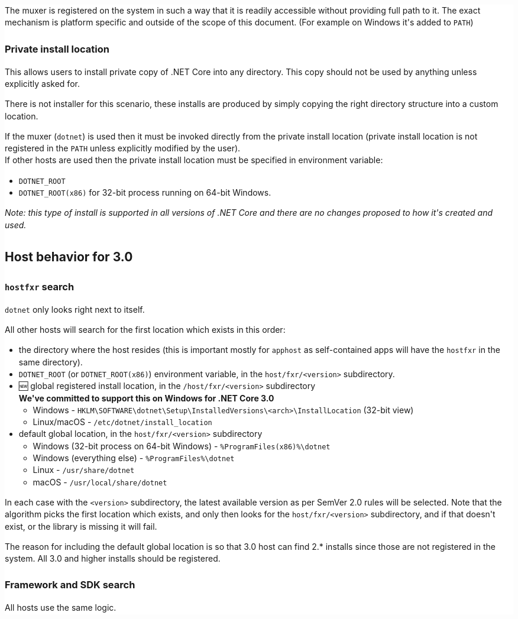 The muxer is registered on the system in such a way that it is readily accessible without providing full path to it. The exact mechanism is platform specific and outside of the scope of this document. (For example on Windows it's added to `PATH`)

### Private install location
This allows users to install private copy of .NET Core into any directory. This copy should not be used by anything unless explicitly asked for.

There is not installer for this scenario, these installs are produced by simply copying the right directory structure into a custom location.

If the muxer (`dotnet`) is used then it must be invoked directly from the private install location (private install location is not registered in the `PATH` unless explicitly modified by the user).  
If other hosts are used then the private install location must be specified in environment variable:
* `DOTNET_ROOT`
* `DOTNET_ROOT(x86)` for 32-bit process running on 64-bit Windows.

*Note: this type of install is supported in all versions of .NET Core and there are no changes proposed to how it's created and used.*


## Host behavior for 3.0

### `hostfxr` search
`dotnet` only looks right next to itself.

All other hosts will search for the first location which exists in this order:
* the directory where the host resides (this is important mostly for `apphost` as self-contained apps will have the `hostfxr` in the same directory).
* `DOTNET_ROOT` (or `DOTNET_ROOT(x86)`) environment variable, in the `host/fxr/<version>` subdirectory.
* :new: global registered install location, in the `/host/fxr/<version>` subdirectory  
  **We've committed to support this on Windows for .NET Core 3.0**
  * Windows - `HKLM\SOFTWARE\dotnet\Setup\InstalledVersions\<arch>\InstallLocation` (32-bit view)  
  * Linux/macOS - `/etc/dotnet/install_location`  
* default global location, in the `host/fxr/<version>` subdirectory
  * Windows (32-bit process on 64-bit Windows) - `%ProgramFiles(x86)%\dotnet`
  * Windows (everything else) - `%ProgramFiles%\dotnet`
  * Linux - `/usr/share/dotnet`
  * macOS - `/usr/local/share/dotnet`

In each case with the `<version>` subdirectory, the latest available version as per SemVer 2.0 rules will be selected. Note that the algorithm picks the first location which exists, and only then looks for the `host/fxr/<version>` subdirectory, and if that doesn't exist, or the library is missing it will fail.

The reason for including the default global location is so that 3.0 host can find 2.* installs since those are not registered in the system. All 3.0 and higher installs should be registered.

### Framework and SDK search
All hosts use the same logic.
